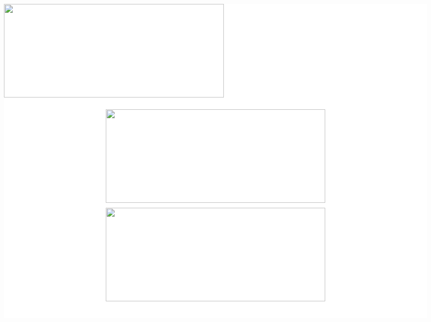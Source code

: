 <a target="_blank" href="https://mp.weixin.qq.com/s?__biz=Mzg2Nzc0MDM3Nw==&amp;mid=2248398060&amp;idx=1&amp;sn=f881d2a8863d5630030e39961c456b73&amp;scene=21#wechat_redirect" textvalue="你已选中了添加链接的内容" linktype="text" imgurl="" imgdata="null" data-itemshowtype="0" tab="innerlink" data-linktype="1"><span class="js_jump_icon h5_image_link"><img class="rich_pages wxw-img" data-cropselx1="0" data-cropselx2="445" data-cropsely1="0" data-cropsely2="190" data-imgfileid="100921493" data-ratio="0.425" data-s="300,640" data-src="https://mmbiz.qpic.cn/sz_mmbiz_jpg/haySDMRphfkX2wwazCJqiaLR86eRjMt8OzkzFHuoL5bTpkAgDt34piarUicQZklNeloV0HQhxNAAaPhEkkiccVcYAw/640?wx_fmt=jpeg&amp;from=appmsg" data-type="png" data-w="1080" style="vertical-align: middle;width: 447px;height: 190px;" src="./images/image_19.jpg"></span></a></section></section><section style="text-align: center;margin-top: 10px;margin-bottom: 10px;line-height: 0;" powered-by="xiumi.us"><br></section><section style="text-align: center;margin-top: 10px;margin-bottom: 10px;line-height: 0;" powered-by="xiumi.us"><section style="vertical-align: middle;display: inline-block;line-height: 0;width: 92%;height: auto;"><a target="_blank" href="https://mp.weixin.qq.com/s?__biz=Mzg2Nzc0MDM3Nw==&amp;mid=2248399689&amp;idx=1&amp;sn=2c47e05e7acf5f6fdc66d681140279f9&amp;scene=21#wechat_redirect" textvalue="你已选中了添加链接的内容" linktype="text" imgurl="" imgdata="null" data-itemshowtype="0" tab="innerlink" data-linktype="1"><span class="js_jump_icon h5_image_link"><img class="rich_pages wxw-img" data-cropselx1="0" data-cropselx2="445" data-cropsely1="0" data-cropsely2="190" data-imgfileid="100921496" data-ratio="0.42592592592592593" data-s="300,640" data-src="https://mmbiz.qpic.cn/sz_mmbiz_png/haySDMRphfnmFV4fkt5ABxal9ibZVr2F56sZekxrUlt8iax4usA6Vzb9IdznWZ0I3vOOS4JL0pDt8YILIibGc7iaSg/640?wx_fmt=png&amp;from=appmsg" data-type="png" data-w="1080" style="vertical-align: middle;width: 446px;height: 190px;" src="./images/image_20.jpg"></span></a></section></section><section style="text-align: center;margin-top: 10px;margin-bottom: 10px;line-height: 0;" powered-by="xiumi.us"><section style="vertical-align: middle;display: inline-block;line-height: 0;width: 92%;height: auto;"><a target="_blank" href="https://mp.weixin.qq.com/s?__biz=Mzg2Nzc0MDM3Nw==&amp;mid=2248402768&amp;idx=1&amp;sn=255a35d309dfdf37ef0d01b7ebe758b4&amp;scene=21#wechat_redirect" textvalue="你已选中了添加链接的内容" linktype="text" imgurl="" imgdata="null" data-itemshowtype="0" tab="innerlink" data-linktype="1"><span class="js_jump_icon h5_image_link"><img class="rich_pages wxw-img" data-cropselx1="0" data-cropselx2="445" data-cropsely1="0" data-cropsely2="190" data-imgfileid="100921494" data-ratio="0.42592592592592593" data-s="300,640" data-src="https://mmbiz.qpic.cn/sz_mmbiz_png/haySDMRphflKFBicPDm2MicuCic3DzopgpzakC2HbJAsaUz8zl49icMWTKMGOkZDFjk2Qo5XeV3gSGhbxHytHeUibEA/640?wx_fmt=png&amp;from=appmsg" data-type="png" data-w="1080" style="height: 190px;vertical-align: middle;width: 446px;" src="./images/image_21.jpg"></span></a></section></section></section></section></section></section></section></section><p style="text-wrap: wrap;" powered-by="xiumi.us"><br></p><section class="channels_iframe_wrp wxw_wechannel_card_not_horizontal">
